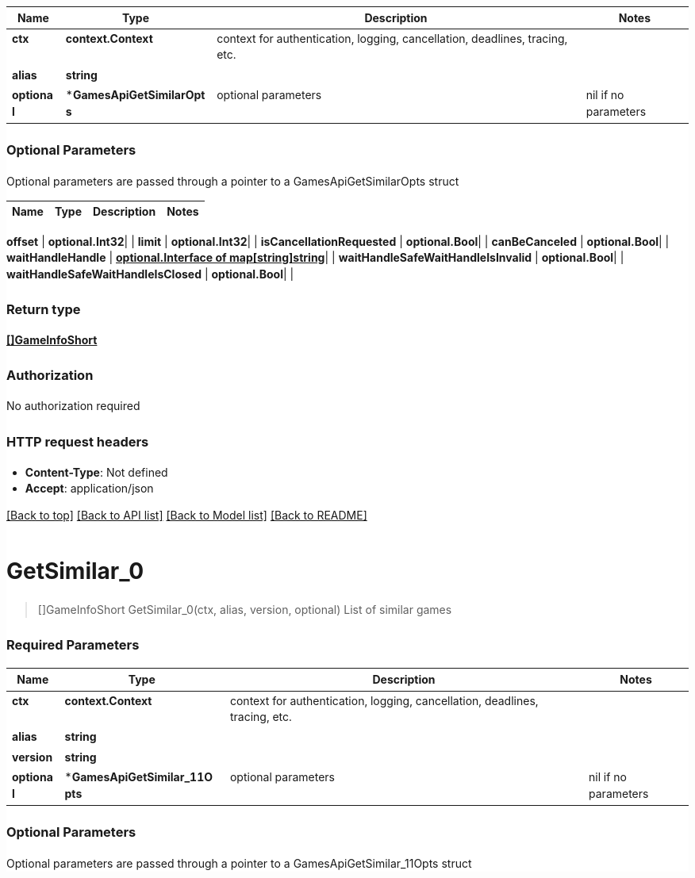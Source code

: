 Name | Type | Description  | Notes
------------- | ------------- | ------------- | -------------
 **ctx** | **context.Context** | context for authentication, logging, cancellation, deadlines, tracing, etc.
  **alias** | **string**|  | 
 **optional** | ***GamesApiGetSimilarOpts** | optional parameters | nil if no parameters

### Optional Parameters
Optional parameters are passed through a pointer to a GamesApiGetSimilarOpts struct

Name | Type | Description  | Notes
------------- | ------------- | ------------- | -------------

 **offset** | **optional.Int32**|  | 
 **limit** | **optional.Int32**|  | 
 **isCancellationRequested** | **optional.Bool**|  | 
 **canBeCanceled** | **optional.Bool**|  | 
 **waitHandleHandle** | [**optional.Interface of map[string]string**](string.md)|  | 
 **waitHandleSafeWaitHandleIsInvalid** | **optional.Bool**|  | 
 **waitHandleSafeWaitHandleIsClosed** | **optional.Bool**|  | 

### Return type

[**[]GameInfoShort**](GameInfoShort.md)

### Authorization

No authorization required

### HTTP request headers

 - **Content-Type**: Not defined
 - **Accept**: application/json

[[Back to top]](#) [[Back to API list]](../README.md#documentation-for-api-endpoints) [[Back to Model list]](../README.md#documentation-for-models) [[Back to README]](../README.md)

# **GetSimilar_0**
> []GameInfoShort GetSimilar_0(ctx, alias, version, optional)
List of similar games

### Required Parameters

Name | Type | Description  | Notes
------------- | ------------- | ------------- | -------------
 **ctx** | **context.Context** | context for authentication, logging, cancellation, deadlines, tracing, etc.
  **alias** | **string**|  | 
  **version** | **string**|  | 
 **optional** | ***GamesApiGetSimilar_11Opts** | optional parameters | nil if no parameters

### Optional Parameters
Optional parameters are passed through a pointer to a GamesApiGetSimilar_11Opts struct
